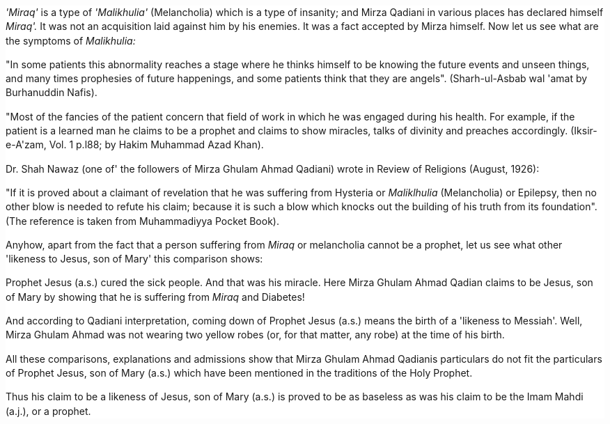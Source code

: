 *'Miraq'* is a type of *'Malikhulia'* (Melancholia) which is a type of
insanity; and Mirza Qadiani in various places has declared himself
*Miraq'.* It was not an acquisition laid against him by his enemies. It
was a fact accepted by Mirza himself. Now let us see what are the
symptoms of *Malikhulia:*

"In some patients this abnormality reaches a stage where he thinks
himself to be knowing the future events and unseen things, and many
times prophesies of future happenings, and some patients think that they
are angels". (Sharh-ul-Asbab wal 'amat by Burhanuddin Nafis).

"Most of the fancies of the patient concern that field of work in which
he was engaged during his health. For example, if the patient is a
learned man he claims to be a prophet and claims to show miracles, talks
of divinity and preaches accordingly. (Iksir-e-A'zam, Vol. 1 p.l88; by
Hakim Muhammad Azad Khan).

Dr. Shah Nawaz (one of' the followers of Mirza Ghulam Ahmad Qadiani)
wrote in Review of Religions (August, 1926):

"If it is proved about a claimant of revelation that he was suffering
from Hysteria or *Maliklhulia* (Melancholia) or Epilepsy, then no other
blow is needed to refute his claim; because it is such a blow which
knocks out the building of his truth from its foundation". (The
reference is taken from Muhammadiyya Pocket Book).

Anyhow, apart from the fact that a person suffering from *Miraq* or
melancholia cannot be a prophet, let us see what other 'likeness to
Jesus, son of Mary' this comparison shows:

Prophet Jesus (a.s.) cured the sick people. And that was his miracle.
Here Mirza Ghulam Ahmad Qadian claims to be Jesus, son of Mary by
showing that he is suffering from *Miraq* and Diabetes!

And according to Qadiani interpretation, coming down of Prophet Jesus
(a.s.) means the birth of a 'likeness to Messiah'. Well, Mirza Ghulam
Ahmad was not wearing two yellow robes (or, for that matter, any robe)
at the time of his birth.

All these comparisons, explanations and admissions show that Mirza
Ghulam Ahmad Qadianis particulars do not fit the particulars of Prophet
Jesus, son of Mary (a.s.) which have been mentioned in the traditions of
the Holy Prophet.

Thus his claim to be a likeness of Jesus, son of Mary (a.s.) is proved
to be as baseless as was his claim to be the Imam Mahdi (a.j.), or a
prophet.

[^1]: A Qadiani chief missionary once wrote: “In Damascus, at a place
called Karbala, Seyyidina Hussein was wartyred by so-called Muslims.
Kadian is exactly on the east of Damascus and at the same latitude-
Kadian is given the name of a place where an innocent Imam was
martyred.” (A Lively Discussion). This “highly qualified” chief
missionary of Qadians thinks that Karbala is “ a place in Damascus”. I
think this revelation is beyond any comment, If Karbala’ is in Damascus,
then Tokyo is in London, and Dar-es-Salaam is in Cairo!


